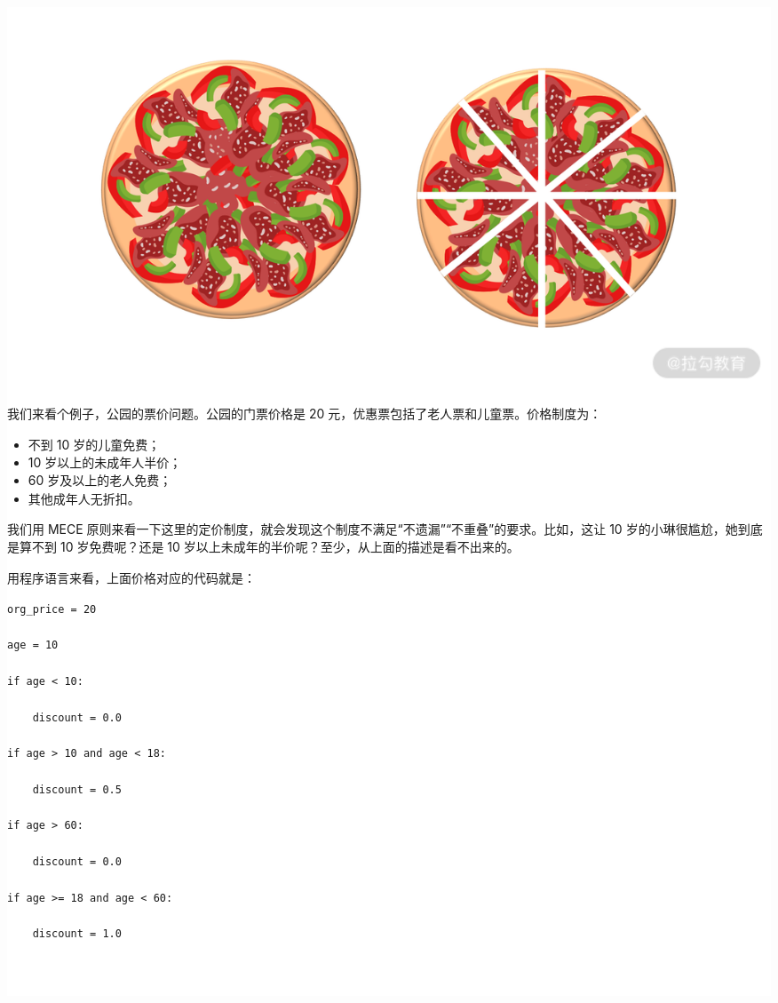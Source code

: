 <p><img src="assets/Ciqc1F-X_WCACPQdAAS8XzplCC8498.png" alt="图片1.png" /></p>

<p>我们来看个例子，公园的票价问题。公园的门票价格是 20 元，优惠票包括了老人票和儿童票。价格制度为：</p>

<ul>
<li>不到 10 岁的儿童免费；</li>
<li>10 岁以上的未成年人半价；</li>
<li>60 岁及以上的老人免费；</li>
<li>其他成年人无折扣。</li>
</ul>

<p>我们用 MECE 原则来看一下这里的定价制度，就会发现这个制度不满足“不遗漏”“不重叠”的要求。比如，这让 10 岁的小琳很尴尬，她到底是算不到 10 岁免费呢？还是 10 岁以上未成年的半价呢？至少，从上面的描述是看不出来的。</p>

<p>用程序语言来看，上面价格对应的代码就是：</p>

<pre><code>org_price = 20

age = 10

if age &lt; 10:

    discount = 0.0

if age &gt; 10 and age &lt; 18:

    discount = 0.5

if age &gt; 60:

    discount = 0.0

if age &gt;= 18 and age &lt; 60:

    discount = 1.0
